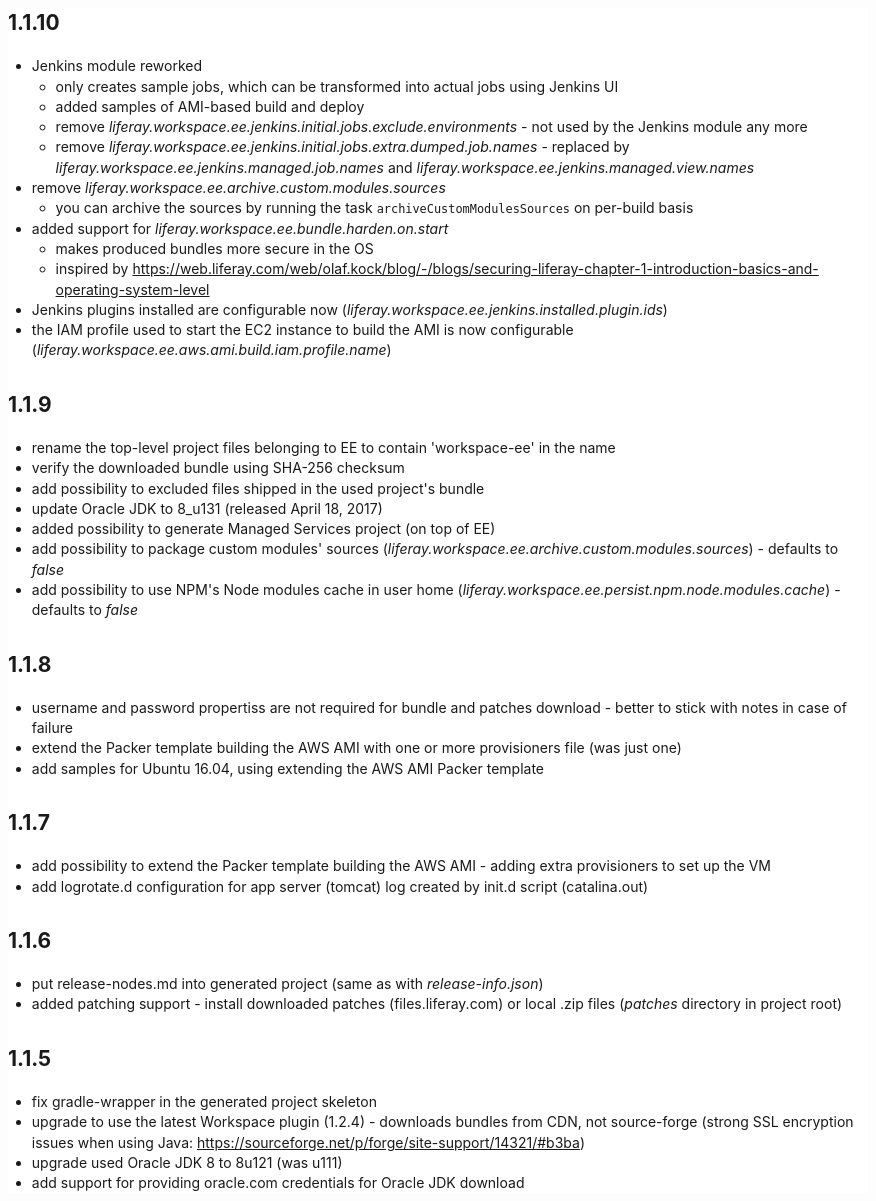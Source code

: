 ## 1.1.10
* Jenkins module reworked
  * only creates sample jobs, which can be transformed into actual jobs using Jenkins UI
  * added samples of AMI-based build and deploy
  * remove _liferay.workspace.ee.jenkins.initial.jobs.exclude.environments_ - not used by the Jenkins module any more
  * remove _liferay.workspace.ee.jenkins.initial.jobs.extra.dumped.job.names_ - replaced by _liferay.workspace.ee.jenkins.managed.job.names_ and _liferay.workspace.ee.jenkins.managed.view.names_
* remove _liferay.workspace.ee.archive.custom.modules.sources_
  * you can archive the sources by running the task `archiveCustomModulesSources` on per-build basis
* added support for _liferay.workspace.ee.bundle.harden.on.start_
  * makes produced bundles more secure in the OS
  * inspired by https://web.liferay.com/web/olaf.kock/blog/-/blogs/securing-liferay-chapter-1-introduction-basics-and-operating-system-level
* Jenkins plugins installed are configurable now (_liferay.workspace.ee.jenkins.installed.plugin.ids_)
* the IAM profile used to start the EC2 instance to build the AMI is now configurable (_liferay.workspace.ee.aws.ami.build.iam.profile.name_)

## 1.1.9
* rename the top-level project files belonging to EE to contain 'workspace-ee' in the name
* verify the downloaded bundle using SHA-256 checksum
* add possibility to excluded files shipped in the used project's bundle
* update Oracle JDK to 8_u131 (released April 18, 2017)
* added possibility to generate Managed Services project (on top of EE)
* add possibility to package custom modules' sources (_liferay.workspace.ee.archive.custom.modules.sources_) - defaults to _false_
* add possibility to use NPM's Node modules cache in user home (_liferay.workspace.ee.persist.npm.node.modules.cache_) - defaults to _false_

## 1.1.8
* username and password propertiss are not required for bundle and patches download - better to stick with notes in case of failure
* extend the Packer template building the AWS AMI with one or more provisioners file (was just one) 
* add samples for Ubuntu 16.04, using extending the AWS AMI Packer template

## 1.1.7
* add possibility to extend the Packer template building the AWS AMI - adding extra provisioners to set up the VM
* add logrotate.d configuration for app server (tomcat) log created by init.d script (catalina.out)

## 1.1.6
* put release-nodes.md into generated project (same as with *release-info.json*)
* added patching support - install downloaded patches (files.liferay.com) or local .zip files (*patches* directory in project root)

## 1.1.5
* fix gradle-wrapper in the generated project skeleton
* upgrade to use the latest Workspace plugin (1.2.4) - downloads bundles from CDN, not source-forge (strong SSL encryption issues when using Java: https://sourceforge.net/p/forge/site-support/14321/#b3ba)
* upgrade used Oracle JDK 8 to 8u121 (was u111)
* add support for providing oracle.com credentials for Oracle JDK download
